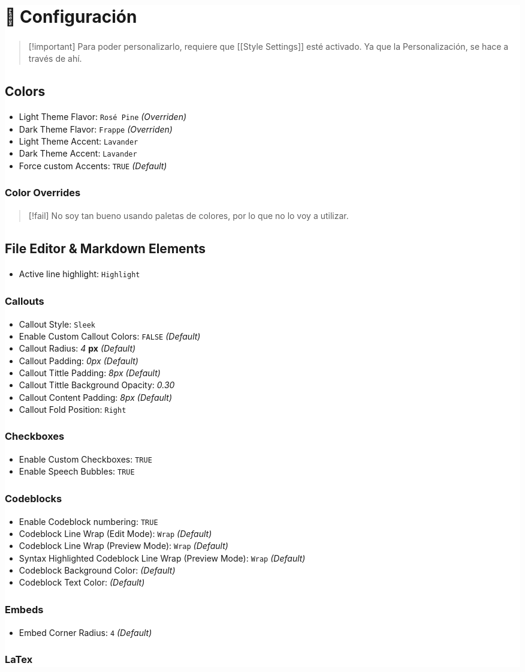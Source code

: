 # 💄 Configuración

> [!important] Para poder personalizarlo, requiere que [[Style Settings]] esté activado.
> Ya que la Personalización, se hace a través de ahí.

## Colors

- Light Theme Flavor: `Rosé Pine` *(Overriden)*
- Dark Theme Flavor: `Frappe` *(Overriden)*
- Light Theme Accent: `Lavander`
- Dark Theme Accent: `Lavander`
- Force custom Accents: `TRUE` *(Default)*

### Color Overrides

> [!fail] No soy tan bueno usando paletas de colores, por lo que no lo voy a utilizar.

## File Editor & Markdown Elements

- Active line highlight: `Highlight`

### Callouts

- Callout Style: `Sleek`
- Enable Custom Callout Colors: `FALSE` *(Default)*
- Callout Radius: *4* **px** *(Default)*
- Callout Padding: *0px* *(Default)*
- Callout Tittle Padding: *8px* *(Default)*
- Callout Tittle Background Opacity: *0.30*
- Callout Content Padding: *8px* *(Default)*
- Callout Fold Position: `Right`

### Checkboxes

- Enable Custom Checkboxes: `TRUE`
- Enable Speech Bubbles: `TRUE`

### Codeblocks

- Enable Codeblock numbering: `TRUE`
- Codeblock Line Wrap (Edit Mode): `Wrap` *(Default)*
- Codeblock Line Wrap (Preview Mode): `Wrap` *(Default)*
- Syntax Highlighted Codeblock Line Wrap (Preview Mode): `Wrap` *(Default)*
- Codeblock Background Color: *(Default)*
- Codeblock Text Color: *(Default)*

### Embeds

- Embed Corner Radius: `4` *(Default)*

### LaTex
